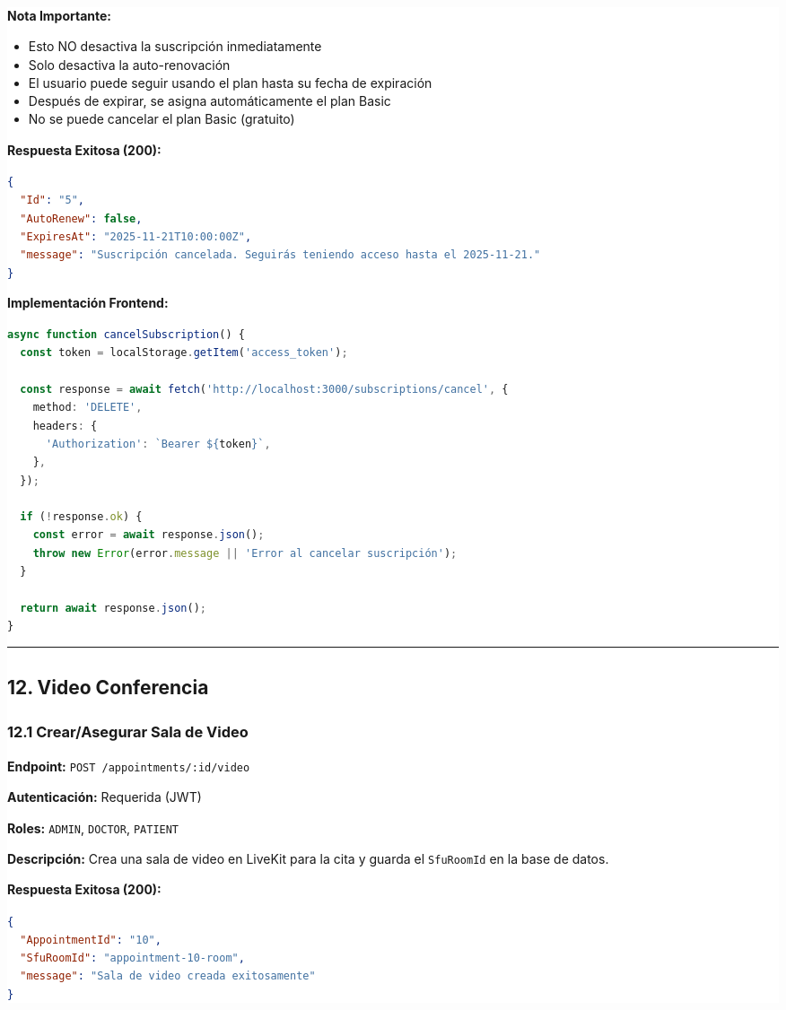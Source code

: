 **Nota Importante:**
- Esto NO desactiva la suscripción inmediatamente
- Solo desactiva la auto-renovación
- El usuario puede seguir usando el plan hasta su fecha de expiración
- Después de expirar, se asigna automáticamente el plan Basic
- No se puede cancelar el plan Basic (gratuito)

**Respuesta Exitosa (200):**
```json
{
  "Id": "5",
  "AutoRenew": false,
  "ExpiresAt": "2025-11-21T10:00:00Z",
  "message": "Suscripción cancelada. Seguirás teniendo acceso hasta el 2025-11-21."
}
```

**Implementación Frontend:**
```typescript
async function cancelSubscription() {
  const token = localStorage.getItem('access_token');

  const response = await fetch('http://localhost:3000/subscriptions/cancel', {
    method: 'DELETE',
    headers: {
      'Authorization': `Bearer ${token}`,
    },
  });

  if (!response.ok) {
    const error = await response.json();
    throw new Error(error.message || 'Error al cancelar suscripción');
  }

  return await response.json();
}
```

---

## 12. Video Conferencia

### 12.1 Crear/Asegurar Sala de Video

**Endpoint:** `POST /appointments/:id/video`

**Autenticación:** Requerida (JWT)

**Roles:** `ADMIN`, `DOCTOR`, `PATIENT`

**Descripción:** Crea una sala de video en LiveKit para la cita y guarda el `SfuRoomId` en la base de datos.

**Respuesta Exitosa (200):**
```json
{
  "AppointmentId": "10",
  "SfuRoomId": "appointment-10-room",
  "message": "Sala de video creada exitosamente"
}
```
